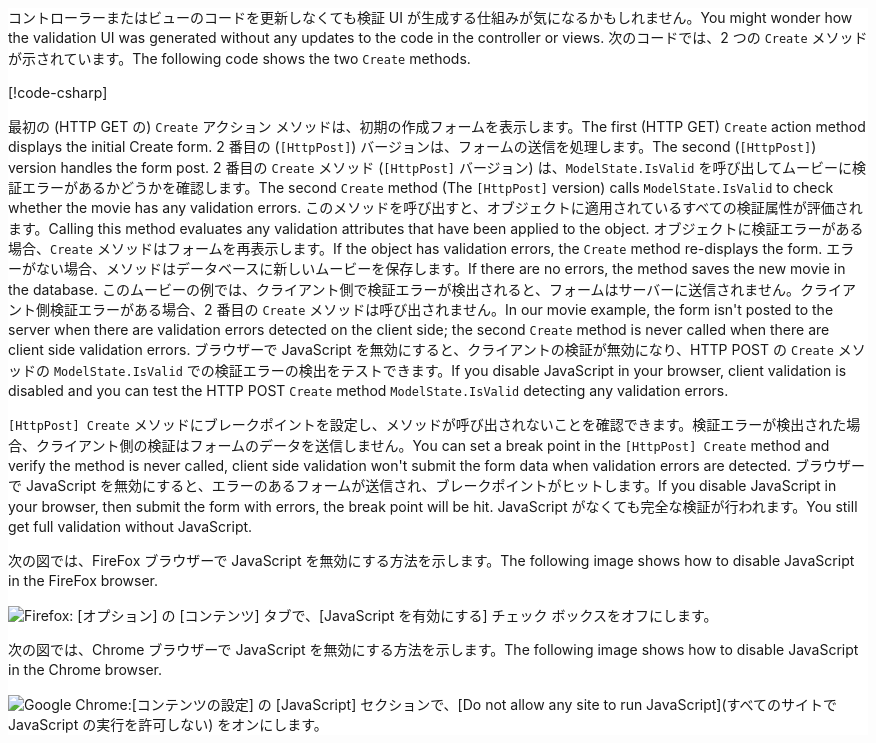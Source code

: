 <span data-ttu-id="ea62d-138">コントローラーまたはビューのコードを更新しなくても検証 UI が生成する仕組みが気になるかもしれません。</span><span class="sxs-lookup"><span data-stu-id="ea62d-138">You might wonder how the validation UI was generated without any updates to the code in the controller or views.</span></span> <span data-ttu-id="ea62d-139">次のコードでは、2 つの `Create` メソッドが示されています。</span><span class="sxs-lookup"><span data-stu-id="ea62d-139">The following code shows the two `Create` methods.</span></span>

[!code-csharp[](~/tutorials/first-mvc-app/start-mvc//sample/MvcMovie/Controllers/MoviesController.cs?name=snippetCreate)]

<span data-ttu-id="ea62d-140">最初の (HTTP GET の) `Create` アクション メソッドは、初期の作成フォームを表示します。</span><span class="sxs-lookup"><span data-stu-id="ea62d-140">The first (HTTP GET) `Create` action method displays the initial Create form.</span></span> <span data-ttu-id="ea62d-141">2 番目の (`[HttpPost]`) バージョンは、フォームの送信を処理します。</span><span class="sxs-lookup"><span data-stu-id="ea62d-141">The second (`[HttpPost]`) version handles the form post.</span></span> <span data-ttu-id="ea62d-142">2 番目の `Create` メソッド (`[HttpPost]` バージョン) は、`ModelState.IsValid` を呼び出してムービーに検証エラーがあるかどうかを確認します。</span><span class="sxs-lookup"><span data-stu-id="ea62d-142">The second `Create` method (The `[HttpPost]` version) calls `ModelState.IsValid` to check whether the movie has any validation errors.</span></span> <span data-ttu-id="ea62d-143">このメソッドを呼び出すと、オブジェクトに適用されているすべての検証属性が評価されます。</span><span class="sxs-lookup"><span data-stu-id="ea62d-143">Calling this method evaluates any validation attributes that have been applied to the object.</span></span> <span data-ttu-id="ea62d-144">オブジェクトに検証エラーがある場合、`Create` メソッドはフォームを再表示します。</span><span class="sxs-lookup"><span data-stu-id="ea62d-144">If the object has validation errors, the `Create` method re-displays the form.</span></span> <span data-ttu-id="ea62d-145">エラーがない場合、メソッドはデータベースに新しいムービーを保存します。</span><span class="sxs-lookup"><span data-stu-id="ea62d-145">If there are no errors, the method saves the new movie in the database.</span></span> <span data-ttu-id="ea62d-146">このムービーの例では、クライアント側で検証エラーが検出されると、フォームはサーバーに送信されません。クライアント側検証エラーがある場合、2 番目の `Create` メソッドは呼び出されません。</span><span class="sxs-lookup"><span data-stu-id="ea62d-146">In our movie example, the form isn't posted to the server when there are validation errors detected on the client side; the second `Create` method is never called when there are client side validation errors.</span></span> <span data-ttu-id="ea62d-147">ブラウザーで JavaScript を無効にすると、クライアントの検証が無効になり、HTTP POST の `Create` メソッドの `ModelState.IsValid` での検証エラーの検出をテストできます。</span><span class="sxs-lookup"><span data-stu-id="ea62d-147">If you disable JavaScript in your browser, client validation is disabled and you can test the HTTP POST `Create` method `ModelState.IsValid` detecting any validation errors.</span></span>

<span data-ttu-id="ea62d-148">`[HttpPost] Create` メソッドにブレークポイントを設定し、メソッドが呼び出されないことを確認できます。検証エラーが検出された場合、クライアント側の検証はフォームのデータを送信しません。</span><span class="sxs-lookup"><span data-stu-id="ea62d-148">You can set a break point in the `[HttpPost] Create` method and verify the method is never called, client side validation won't submit the form data when validation errors are detected.</span></span> <span data-ttu-id="ea62d-149">ブラウザーで JavaScript を無効にすると、エラーのあるフォームが送信され、ブレークポイントがヒットします。</span><span class="sxs-lookup"><span data-stu-id="ea62d-149">If you disable JavaScript in your browser, then submit the form with errors, the break point will be hit.</span></span> <span data-ttu-id="ea62d-150">JavaScript がなくても完全な検証が行われます。</span><span class="sxs-lookup"><span data-stu-id="ea62d-150">You still get full validation without JavaScript.</span></span> 

<span data-ttu-id="ea62d-151">次の図では、FireFox ブラウザーで JavaScript を無効にする方法を示します。</span><span class="sxs-lookup"><span data-stu-id="ea62d-151">The following image shows how to disable JavaScript in the FireFox browser.</span></span>

![Firefox: [オプション] の [コンテンツ] タブで、[JavaScript を有効にする] チェック ボックスをオフにします。](~/tutorials/first-mvc-app/validation/_static/ff.png)

<span data-ttu-id="ea62d-153">次の図では、Chrome ブラウザーで JavaScript を無効にする方法を示します。</span><span class="sxs-lookup"><span data-stu-id="ea62d-153">The following image shows how to disable JavaScript in the Chrome browser.</span></span>

![Google Chrome:[コンテンツの設定] の [JavaScript] セクションで、[Do not allow any site to run JavaScript]\(すべてのサイトで JavaScript の実行を許可しない\) をオンにします。](~/tutorials/first-mvc-app/validation/_static/chrome.png)
